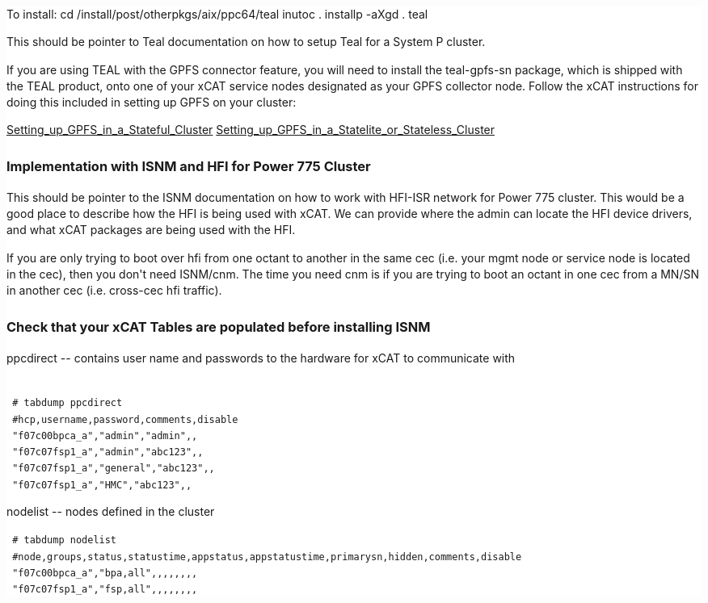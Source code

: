 
To install:
 cd /install/post/otherpkgs/aix/ppc64/teal
  inutoc .
 installp -aXgd . teal 


This should be pointer to Teal documentation on how to setup Teal for a System P cluster.


If you are using TEAL with the GPFS connector feature, you will need to install the teal-gpfs-sn package, which is shipped with the TEAL product, onto one of your xCAT service nodes designated as your GPFS collector node.  Follow the xCAT instructions for doing this included in setting up GPFS on your cluster:

[Setting_up_GPFS_in_a_Stateful_Cluster](Setting_up_GPFS_in_a_Stateful_Cluster)
[Setting_up_GPFS_in_a_Statelite_or_Stateless_Cluster](Setting_up_GPFS_in_a_Statelite_or_Stateless_Cluster)

### Implementation with ISNM and HFI for Power 775 Cluster 
This should be pointer to the ISNM documentation on how to work with HFI-ISR network for Power 775 cluster.
This would be a good place to describe how the HFI is being used with xCAT. We can provide where the 
admin can locate the HFI device drivers, and what xCAT packages are being used with the HFI.

If you are only trying to boot over hfi from one octant to another in the same cec (i.e. your mgmt node or service node is located in the cec), then you don't need ISNM/cnm.  The time you need cnm is if you are trying to boot an octant in one cec from a MN/SN in another cec (i.e. cross-cec hfi traffic).

### Check that your xCAT Tables are populated before installing ISNM 




ppcdirect -- contains user name and passwords to the hardware for xCAT to communicate with


~~~~

 # tabdump ppcdirect
 #hcp,username,password,comments,disable
 "f07c00bpca_a","admin","admin",,
 "f07c07fsp1_a","admin","abc123",,
 "f07c07fsp1_a","general","abc123",,
 "f07c07fsp1_a","HMC","abc123",,
~~~~

nodelist --  nodes defined in the cluster

~~~~
 # tabdump nodelist
 #node,groups,status,statustime,appstatus,appstatustime,primarysn,hidden,comments,disable
 "f07c00bpca_a","bpa,all",,,,,,,,
 "f07c07fsp1_a","fsp,all",,,,,,,,
~~~~
